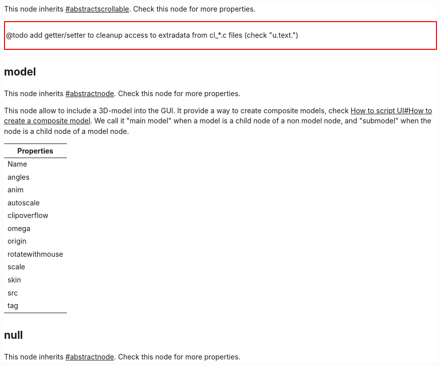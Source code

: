 
This node inherits
[\#abstractscrollable](#abstractscrollable "wikilink"). Check this node
for more properties.

<div style="border:2px solid red;padding:2px;">

@todo add getter/setter to cleanup access to extradata from cl_\*.c
files (check "u.text.")

</div>

## model


This node inherits [\#abstractnode](#abstractnode "wikilink"). Check
this node for more properties.

This node allow to include a 3D-model into the GUI. It provide a way to
create composite models, check [How to script UI#How to create a
composite
model](How_to_script_UI#How_to_create_a_composite_model "wikilink"). We
call it "main model" when a model is a child node of a non model node,
and "submodel" when the node is a child node of a model node.

| Properties      |
|-----------------|
| Name            |
| angles          |
| anim            |
| autoscale       |
| clipoverflow    |
| omega           |
| origin          |
| rotatewithmouse |
| scale           |
| skin            |
| src             |
| tag             |

## null


This node inherits [\#abstractnode](#abstractnode "wikilink"). Check
this node for more properties.
